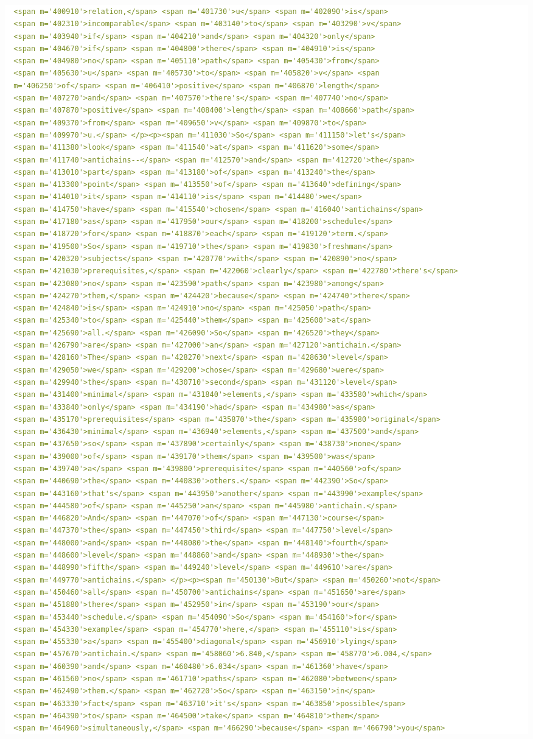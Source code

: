 ```yaml
  <span m='400910'>relation,</span> <span m='401730'>u</span> <span m='402090'>is</span>
  <span m='402310'>incomparable</span> <span m='403140'>to</span> <span m='403290'>v</span>
  <span m='403940'>if</span> <span m='404210'>and</span> <span m='404320'>only</span>
  <span m='404670'>if</span> <span m='404800'>there</span> <span m='404910'>is</span>
  <span m='404980'>no</span> <span m='405110'>path</span> <span m='405430'>from</span>
  <span m='405630'>u</span> <span m='405730'>to</span> <span m='405820'>v</span> <span
  m='406250'>of</span> <span m='406410'>positive</span> <span m='406870'>length</span>
  <span m='407270'>and</span> <span m='407570'>there's</span> <span m='407740'>no</span>
  <span m='407870'>positive</span> <span m='408400'>length</span> <span m='408660'>path</span>
  <span m='409370'>from</span> <span m='409650'>v</span> <span m='409870'>to</span>
  <span m='409970'>u.</span> </p><p><span m='411030'>So</span> <span m='411150'>let's</span>
  <span m='411380'>look</span> <span m='411540'>at</span> <span m='411620'>some</span>
  <span m='411740'>antichains--</span> <span m='412570'>and</span> <span m='412720'>the</span>
  <span m='413010'>part</span> <span m='413180'>of</span> <span m='413240'>the</span>
  <span m='413300'>point</span> <span m='413550'>of</span> <span m='413640'>defining</span>
  <span m='414010'>it</span> <span m='414110'>is</span> <span m='414480'>we</span>
  <span m='414750'>have</span> <span m='415540'>chosen</span> <span m='416040'>antichains</span>
  <span m='417180'>as</span> <span m='417950'>our</span> <span m='418200'>schedule</span>
  <span m='418720'>for</span> <span m='418870'>each</span> <span m='419120'>term.</span>
  <span m='419500'>So</span> <span m='419710'>the</span> <span m='419830'>freshman</span>
  <span m='420320'>subjects</span> <span m='420770'>with</span> <span m='420890'>no</span>
  <span m='421030'>prerequisites,</span> <span m='422060'>clearly</span> <span m='422780'>there's</span>
  <span m='423080'>no</span> <span m='423590'>path</span> <span m='423980'>among</span>
  <span m='424270'>them,</span> <span m='424420'>because</span> <span m='424740'>there</span>
  <span m='424840'>is</span> <span m='424910'>no</span> <span m='425050'>path</span>
  <span m='425340'>to</span> <span m='425440'>them</span> <span m='425600'>at</span>
  <span m='425690'>all.</span> <span m='426090'>So</span> <span m='426520'>they</span>
  <span m='426790'>are</span> <span m='427000'>an</span> <span m='427120'>antichain.</span>
  <span m='428160'>The</span> <span m='428270'>next</span> <span m='428630'>level</span>
  <span m='429050'>we</span> <span m='429200'>chose</span> <span m='429680'>were</span>
  <span m='429940'>the</span> <span m='430710'>second</span> <span m='431120'>level</span>
  <span m='431400'>minimal</span> <span m='431840'>elements,</span> <span m='433580'>which</span>
  <span m='433840'>only</span> <span m='434190'>had</span> <span m='434980'>as</span>
  <span m='435170'>prerequisites</span> <span m='435870'>the</span> <span m='435980'>original</span>
  <span m='436430'>minimal</span> <span m='436940'>elements,</span> <span m='437500'>and</span>
  <span m='437650'>so</span> <span m='437890'>certainly</span> <span m='438730'>none</span>
  <span m='439000'>of</span> <span m='439170'>them</span> <span m='439500'>was</span>
  <span m='439740'>a</span> <span m='439800'>prerequisite</span> <span m='440560'>of</span>
  <span m='440690'>the</span> <span m='440830'>others.</span> <span m='442390'>So</span>
  <span m='443160'>that's</span> <span m='443950'>another</span> <span m='443990'>example</span>
  <span m='444580'>of</span> <span m='445250'>an</span> <span m='445980'>antichain.</span>
  <span m='446820'>And</span> <span m='447070'>of</span> <span m='447130'>course</span>
  <span m='447370'>the</span> <span m='447450'>third</span> <span m='447750'>level</span>
  <span m='448000'>and</span> <span m='448080'>the</span> <span m='448140'>fourth</span>
  <span m='448600'>level</span> <span m='448860'>and</span> <span m='448930'>the</span>
  <span m='448990'>fifth</span> <span m='449240'>level</span> <span m='449610'>are</span>
  <span m='449770'>antichains.</span> </p><p><span m='450130'>But</span> <span m='450260'>not</span>
  <span m='450460'>all</span> <span m='450700'>antichains</span> <span m='451650'>are</span>
  <span m='451880'>there</span> <span m='452950'>in</span> <span m='453190'>our</span>
  <span m='453440'>schedule.</span> <span m='454090'>So</span> <span m='454160'>for</span>
  <span m='454330'>example</span> <span m='454770'>here,</span> <span m='455110'>is</span>
  <span m='455330'>a</span> <span m='455400'>diagonal</span> <span m='456910'>lying</span>
  <span m='457670'>antichain.</span> <span m='458060'>6.840,</span> <span m='458770'>6.004,</span>
  <span m='460390'>and</span> <span m='460480'>6.034</span> <span m='461360'>have</span>
  <span m='461560'>no</span> <span m='461710'>paths</span> <span m='462080'>between</span>
  <span m='462490'>them.</span> <span m='462720'>So</span> <span m='463150'>in</span>
  <span m='463330'>fact</span> <span m='463710'>it's</span> <span m='463850'>possible</span>
  <span m='464390'>to</span> <span m='464500'>take</span> <span m='464810'>them</span>
  <span m='464960'>simultaneously,</span> <span m='466290'>because</span> <span m='466790'>you</span>
```